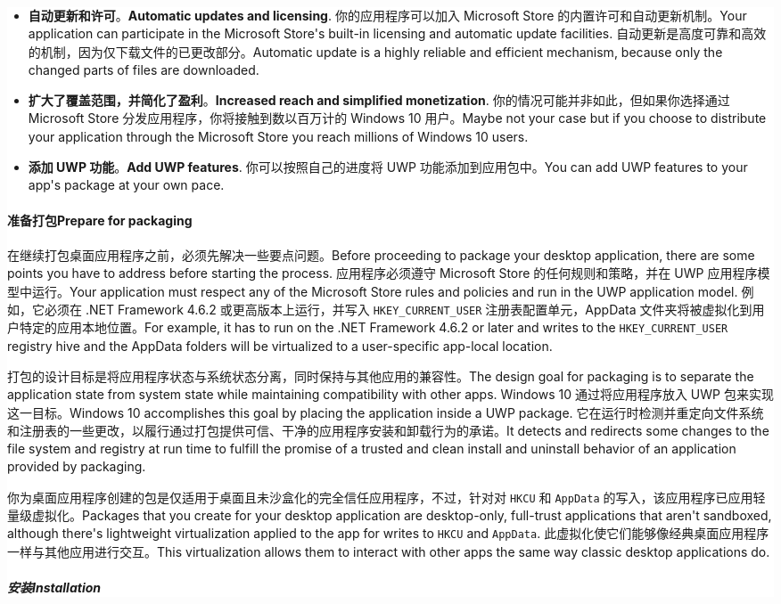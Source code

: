 * <span data-ttu-id="52b99-147">**自动更新和许可**。</span><span class="sxs-lookup"><span data-stu-id="52b99-147">**Automatic updates and licensing**.</span></span> <span data-ttu-id="52b99-148">你的应用程序可以加入 Microsoft Store 的内置许可和自动更新机制。</span><span class="sxs-lookup"><span data-stu-id="52b99-148">Your application can participate in the Microsoft Store's built-in licensing and automatic update facilities.</span></span> <span data-ttu-id="52b99-149">自动更新是高度可靠和高效的机制，因为仅下载文件的已更改部分。</span><span class="sxs-lookup"><span data-stu-id="52b99-149">Automatic update is a highly reliable and efficient mechanism, because only the changed parts of files are downloaded.</span></span>

* <span data-ttu-id="52b99-150">**扩大了覆盖范围，并简化了盈利**。</span><span class="sxs-lookup"><span data-stu-id="52b99-150">**Increased reach and simplified monetization**.</span></span> <span data-ttu-id="52b99-151">你的情况可能并非如此，但如果你选择通过 Microsoft Store 分发应用程序，你将接触到数以百万计的 Windows 10 用户。</span><span class="sxs-lookup"><span data-stu-id="52b99-151">Maybe not your case but if you choose to distribute your application through the Microsoft Store you reach millions of Windows 10 users.</span></span>

* <span data-ttu-id="52b99-152">**添加 UWP 功能**。</span><span class="sxs-lookup"><span data-stu-id="52b99-152">**Add UWP features**.</span></span> <span data-ttu-id="52b99-153">你可以按照自己的进度将 UWP 功能添加到应用包中。</span><span class="sxs-lookup"><span data-stu-id="52b99-153">You can add UWP features to your app's package at your own pace.</span></span>

#### <a name="prepare-for-packaging"></a><span data-ttu-id="52b99-154">准备打包</span><span class="sxs-lookup"><span data-stu-id="52b99-154">Prepare for packaging</span></span>

<span data-ttu-id="52b99-155">在继续打包桌面应用程序之前，必须先解决一些要点问题。</span><span class="sxs-lookup"><span data-stu-id="52b99-155">Before proceeding to package your desktop application, there are some points you have to address before starting the process.</span></span> <span data-ttu-id="52b99-156">应用程序必须遵守 Microsoft Store 的任何规则和策略，并在 UWP 应用程序模型中运行。</span><span class="sxs-lookup"><span data-stu-id="52b99-156">Your application must respect any of the Microsoft Store rules and policies and run in the UWP application model.</span></span> <span data-ttu-id="52b99-157">例如，它必须在 .NET Framework 4.6.2 或更高版本上运行，并写入 `HKEY_CURRENT_USER` 注册表配置单元，AppData 文件夹将被虚拟化到用户特定的应用本地位置。</span><span class="sxs-lookup"><span data-stu-id="52b99-157">For example, it has to run on the .NET Framework 4.6.2 or later and writes to the `HKEY_CURRENT_USER` registry hive and the AppData folders will be virtualized to a user-specific app-local location.</span></span>

<span data-ttu-id="52b99-158">打包的设计目标是将应用程序状态与系统状态分离，同时保持与其他应用的兼容性。</span><span class="sxs-lookup"><span data-stu-id="52b99-158">The design goal for packaging is to separate the application state from system state while maintaining compatibility with other apps.</span></span> <span data-ttu-id="52b99-159">Windows 10 通过将应用程序放入 UWP 包来实现这一目标。</span><span class="sxs-lookup"><span data-stu-id="52b99-159">Windows 10 accomplishes this goal by placing the application inside a UWP package.</span></span> <span data-ttu-id="52b99-160">它在运行时检测并重定向文件系统和注册表的一些更改，以履行通过打包提供可信、干净的应用程序安装和卸载行为的承诺。</span><span class="sxs-lookup"><span data-stu-id="52b99-160">It detects and redirects some changes to the file system and registry at run time to fulfill the promise of a trusted and clean install and uninstall behavior of an application provided by packaging.</span></span>

<span data-ttu-id="52b99-161">你为桌面应用程序创建的包是仅适用于桌面且未沙盒化的完全信任应用程序，不过，针对对 `HKCU` 和 `AppData` 的写入，该应用程序已应用轻量级虚拟化。</span><span class="sxs-lookup"><span data-stu-id="52b99-161">Packages that you create for your desktop application are desktop-only, full-trust applications that aren't sandboxed, although there's lightweight virtualization applied to the app for writes to `HKCU` and `AppData`.</span></span> <span data-ttu-id="52b99-162">此虚拟化使它们能够像经典桌面应用程序一样与其他应用进行交互。</span><span class="sxs-lookup"><span data-stu-id="52b99-162">This virtualization allows them to interact with other apps the same way classic desktop applications do.</span></span>

##### <a name="installation"></a><span data-ttu-id="52b99-163">安装</span><span class="sxs-lookup"><span data-stu-id="52b99-163">Installation</span></span>

